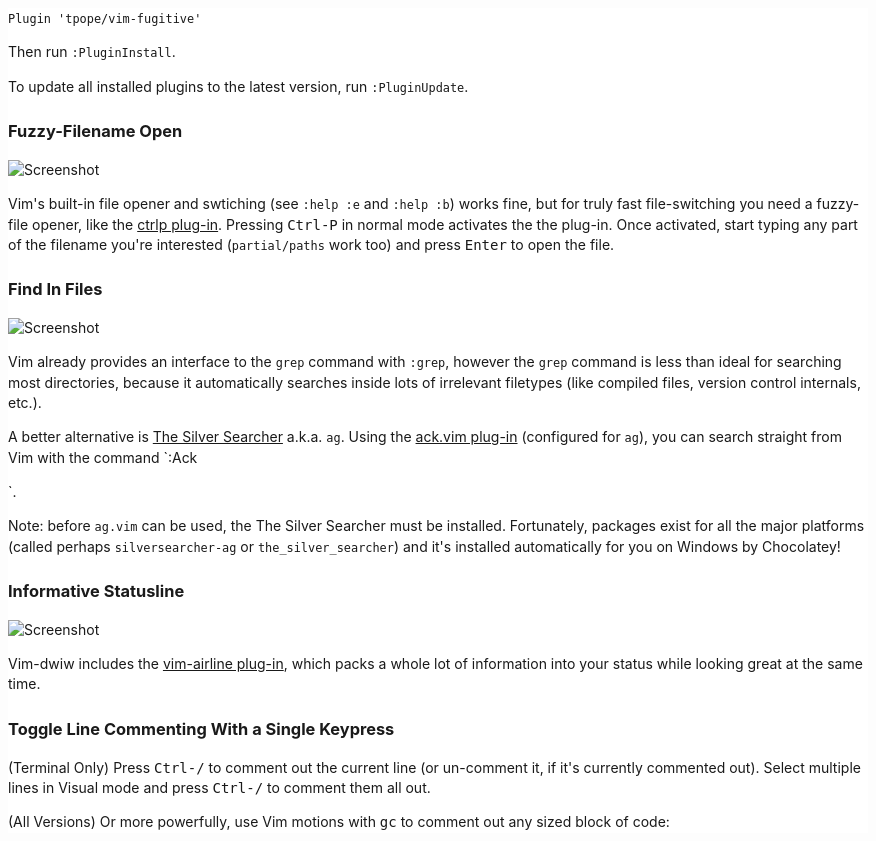     Plugin 'tpope/vim-fugitive'

Then run `:PluginInstall`.

To update all installed plugins to the latest version, run `:PluginUpdate`.

### Fuzzy-Filename Open

![Screenshot](http://i.imgur.com/ElV0Tjr.png)

Vim's built-in file opener and swtiching (see `:help :e` and `:help :b`) works
fine, but for truly fast file-switching you need a fuzzy-file opener, like the
[ctrlp plug-in](http://kien.github.io/ctrlp.vim/).  Pressing <kbd>Ctrl-P</kbd>
in normal mode activates the the plug-in.  Once activated, start typing any
part of the filename you're interested (`partial/paths` work too) and press
<kbd>Enter</kbd> to open the file.

### Find In Files

![Screenshot](http://i.imgur.com/4N8XtLR.png)

Vim already provides an interface to the `grep` command with `:grep`, however
the `grep` command is less than ideal for searching most directories, because
it automatically searches inside lots of irrelevant filetypes (like compiled
files, version control internals, etc.).

A better alternative is [The Silver
Searcher](http://geoff.greer.fm/2011/12/27/the-silver-searcher-better-than-ack/)
a.k.a. `ag`.  Using the [ack.vim plug-in](https://github.com/mileszs/ack.vim)
(configured for `ag`), you can search straight from Vim with the command `:Ack
<search terms>`.

Note: before `ag.vim` can be used, the The Silver Searcher must be installed.
Fortunately, packages exist for all the major platforms (called perhaps
`silversearcher-ag` or `the_silver_searcher`) and it's installed automatically
for you on Windows by Chocolatey!

### Informative Statusline

![Screenshot](http://i.imgur.com/3NcgspK.png)

Vim-dwiw includes the [vim-airline
plug-in](https://github.com/bling/vim-airline), which packs a whole lot of
information into your status while looking great at the same time.

### Toggle Line Commenting With a Single Keypress

(Terminal Only) Press <kbd>Ctrl-/</kbd> to comment out the current line (or
un-comment it, if it's currently commented out).  Select multiple lines in
Visual mode and press <kbd>Ctrl-/</kbd> to comment them all out.

(All Versions) Or more powerfully, use Vim motions with <kbd>gc</kbd> to
comment out any sized block of code:
